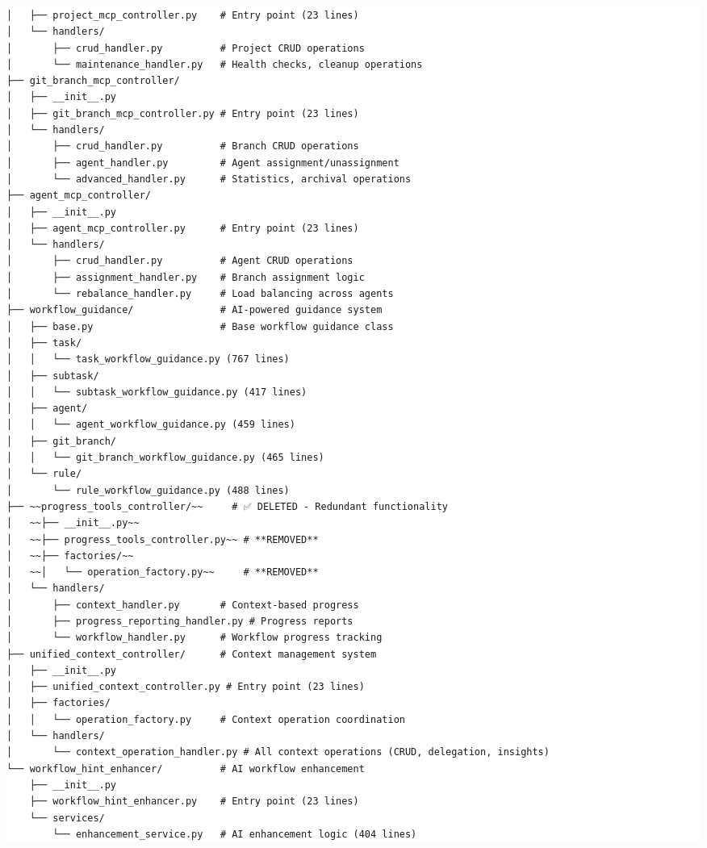 ```
│   ├── project_mcp_controller.py    # Entry point (23 lines)
│   └── handlers/
│       ├── crud_handler.py          # Project CRUD operations
│       └── maintenance_handler.py   # Health checks, cleanup operations
├── git_branch_mcp_controller/
│   ├── __init__.py
│   ├── git_branch_mcp_controller.py # Entry point (23 lines)
│   └── handlers/
│       ├── crud_handler.py          # Branch CRUD operations
│       ├── agent_handler.py         # Agent assignment/unassignment
│       └── advanced_handler.py      # Statistics, archival operations
├── agent_mcp_controller/
│   ├── __init__.py
│   ├── agent_mcp_controller.py      # Entry point (23 lines)
│   └── handlers/
│       ├── crud_handler.py          # Agent CRUD operations
│       ├── assignment_handler.py    # Branch assignment logic
│       └── rebalance_handler.py     # Load balancing across agents
├── workflow_guidance/               # AI-powered guidance system
│   ├── base.py                      # Base workflow guidance class
│   ├── task/
│   │   └── task_workflow_guidance.py (767 lines)
│   ├── subtask/
│   │   └── subtask_workflow_guidance.py (417 lines)
│   ├── agent/
│   │   └── agent_workflow_guidance.py (459 lines)
│   ├── git_branch/
│   │   └── git_branch_workflow_guidance.py (465 lines)
│   └── rule/
│       └── rule_workflow_guidance.py (488 lines)
├── ~~progress_tools_controller/~~     # ✅ DELETED - Redundant functionality
│   ~~├── __init__.py~~
│   ~~├── progress_tools_controller.py~~ # **REMOVED** 
│   ~~├── factories/~~
│   ~~│   └── operation_factory.py~~     # **REMOVED**
│   └── handlers/
│       ├── context_handler.py       # Context-based progress
│       ├── progress_reporting_handler.py # Progress reports  
│       └── workflow_handler.py      # Workflow progress tracking
├── unified_context_controller/      # Context management system
│   ├── __init__.py
│   ├── unified_context_controller.py # Entry point (23 lines)
│   ├── factories/
│   │   └── operation_factory.py     # Context operation coordination
│   └── handlers/
│       └── context_operation_handler.py # All context operations (CRUD, delegation, insights)
└── workflow_hint_enhancer/          # AI workflow enhancement
    ├── __init__.py
    ├── workflow_hint_enhancer.py    # Entry point (23 lines)
    └── services/
        └── enhancement_service.py   # AI enhancement logic (404 lines)
```
